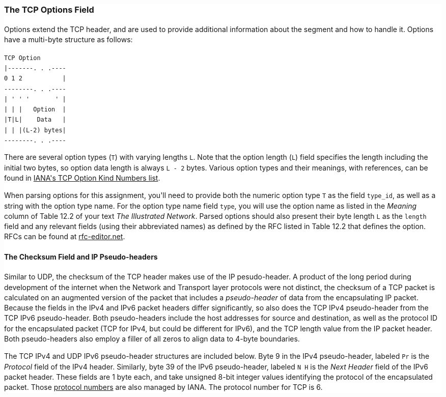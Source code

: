 ### The TCP Options Field

Options extend the TCP header, and are used to provide additional information
about the segment and how to handle it. Options have a multi-byte structure
as follows:

```{text}
TCP Option
|-------. . .----
0 1 2           |
--------. . .----
| ' ' '       ' |
| | |   Option  |
|T|L|    Data   |
| | |(L-2) bytes|
--------. . .----
```

There are several option types (`T`) with varying lengths `L`. Note that the
option length (`L`) field specifies the length including the initial two bytes,
so option data length is always `L - 2` bytes. Various option types and their
meanings, with references, can be found in
[IANA's TCP Option Kind Numbers list](https://www.iana.org/assignments/tcp-parameters/tcp-parameters.xhtml).

When parsing options for this assignment, you'll need to provide both the numeric option type `T` as the field `type_id`, as well as a string with the option type name. For the option type name field `type`, you will use the option name as listed in the _Meaning_ column of Table 12.2 of your text _The Illustrated Network_. Parsed options should also present their byte length `L` as the `length` field and any relevant fields (using their abbreviated names) as defined by the RFC listed in Table 12.2 that defines the option. RFCs can be found at [rfc-editor.net](http://rfc-editor.net).

#### The Checksum Field and IP Pseudo-headers

Similar to UDP, the checksum of the TCP header makes use of the
IP pesudo-header. A product of the long period during development
of the internet when the Network and Transport layer protocols were
not distinct, the checksum of a TCP packet is calculated on an
augmented version of the packet that includes a _pseudo-header_ of
data from the encapsulating IP packet. Because the fields in the
IPv4 and IPv6 packet headers differ significantly, so also does the
TCP IPv4 pseudo-header from the TCP IPv6 pseudo-header. Both
pseudo-headers include the host addresses for source and destination,
as well as the protocol ID for the encapsulated packet (TCP for IPv4,
but could be different for IPv6), and the TCP length value from the
IP packet header. Both pseudo-headers also employ a filler of all
zeros to align data to 4-byte boundaries.

The TCP IPv4 and UDP IPv6 pseudo-header structures are included below.
Byte 9 in the IPv4 pseudo-header, labeled `Pr` is the _Protocol_ field
of the IPv4 header. Similarly, byte 39 of the IPv6 pseudo-header,
labeled `N H` is the _Next Header_ field of the IPv6 packet header.
These fields are 1 byte each, and take unsigned 8-bit integer values
identifying the protocol of the encapsulated packet. Those [protocol
numbers](https://www.iana.org/assignments/protocol-numbers/protocol-numbers.xhtml)
are also managed by IANA. The protocol number for TCP is 6.
